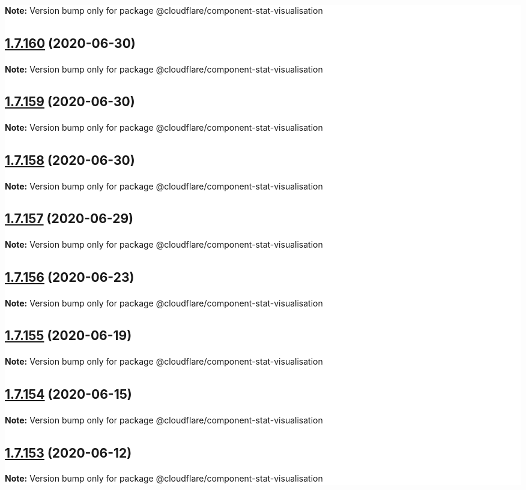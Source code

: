 **Note:** Version bump only for package @cloudflare/component-stat-visualisation

## [1.7.160](http://stash.cfops.it:7999/fe/stratus/compare/@cloudflare/component-stat-visualisation@1.7.159...@cloudflare/component-stat-visualisation@1.7.160) (2020-06-30)

**Note:** Version bump only for package @cloudflare/component-stat-visualisation

## [1.7.159](http://stash.cfops.it:7999/fe/stratus/compare/@cloudflare/component-stat-visualisation@1.7.158...@cloudflare/component-stat-visualisation@1.7.159) (2020-06-30)

**Note:** Version bump only for package @cloudflare/component-stat-visualisation

## [1.7.158](http://stash.cfops.it:7999/fe/stratus/compare/@cloudflare/component-stat-visualisation@1.7.157...@cloudflare/component-stat-visualisation@1.7.158) (2020-06-30)

**Note:** Version bump only for package @cloudflare/component-stat-visualisation

## [1.7.157](http://stash.cfops.it:7999/fe/stratus/compare/@cloudflare/component-stat-visualisation@1.7.156...@cloudflare/component-stat-visualisation@1.7.157) (2020-06-29)

**Note:** Version bump only for package @cloudflare/component-stat-visualisation

## [1.7.156](http://stash.cfops.it:7999/fe/stratus/compare/@cloudflare/component-stat-visualisation@1.7.155...@cloudflare/component-stat-visualisation@1.7.156) (2020-06-23)

**Note:** Version bump only for package @cloudflare/component-stat-visualisation

## [1.7.155](http://stash.cfops.it:7999/fe/stratus/compare/@cloudflare/component-stat-visualisation@1.7.154...@cloudflare/component-stat-visualisation@1.7.155) (2020-06-19)

**Note:** Version bump only for package @cloudflare/component-stat-visualisation

## [1.7.154](http://stash.cfops.it:7999/fe/stratus/compare/@cloudflare/component-stat-visualisation@1.7.153...@cloudflare/component-stat-visualisation@1.7.154) (2020-06-15)

**Note:** Version bump only for package @cloudflare/component-stat-visualisation

## [1.7.153](http://stash.cfops.it:7999/fe/stratus/compare/@cloudflare/component-stat-visualisation@1.7.152...@cloudflare/component-stat-visualisation@1.7.153) (2020-06-12)

**Note:** Version bump only for package @cloudflare/component-stat-visualisation

